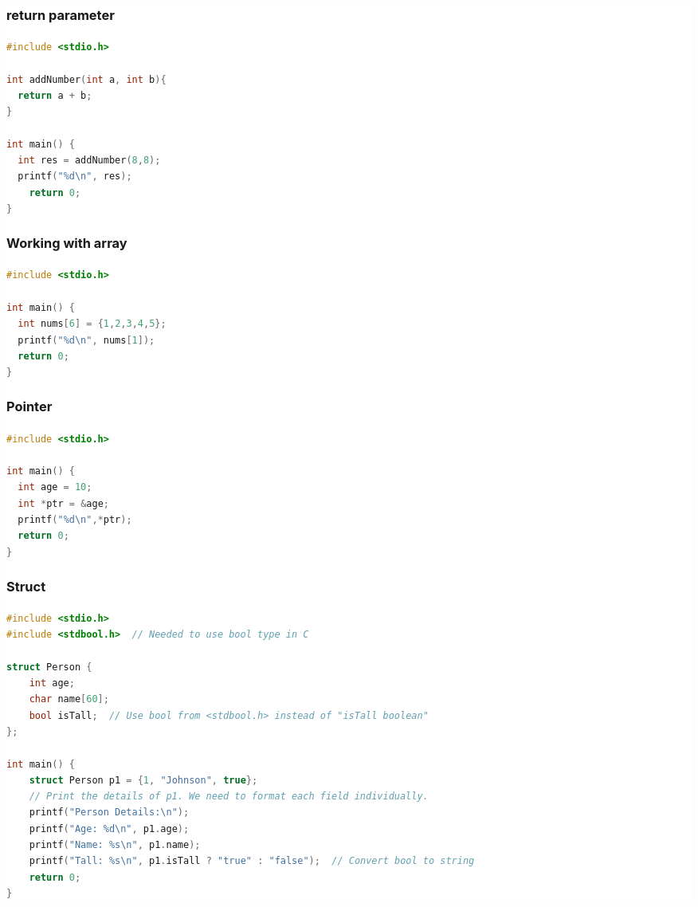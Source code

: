### return parameter
```c
#include <stdio.h>

int addNumber(int a, int b){
  return a + b;
}

int main() {
  int res = addNumber(8,8);
  printf("%d\n", res);
    return 0;
}


```

### Working with array
```c
#include <stdio.h>

int main() {
  int nums[6] = {1,2,3,4,5};
  printf("%d\n", nums[1]);
  return 0;
}


```

### Pointer
```c 
#include <stdio.h>

int main() {
  int age = 10;
  int *ptr = &age;
  printf("%d\n",*ptr);
  return 0;
}
```

### Struct
```c
#include <stdio.h>
#include <stdbool.h>  // Needed to use bool type in C

struct Person {
    int age;
    char name[60];
    bool isTall;  // Use bool from <stdbool.h> instead of "isTall boolean"
};

int main() {
    struct Person p1 = {1, "Johnson", true};
    // Print the details of p1. We need to format each field individually.
    printf("Person Details:\n");
    printf("Age: %d\n", p1.age);
    printf("Name: %s\n", p1.name);
    printf("Tall: %s\n", p1.isTall ? "true" : "false");  // Convert bool to string
    return 0;
}

```